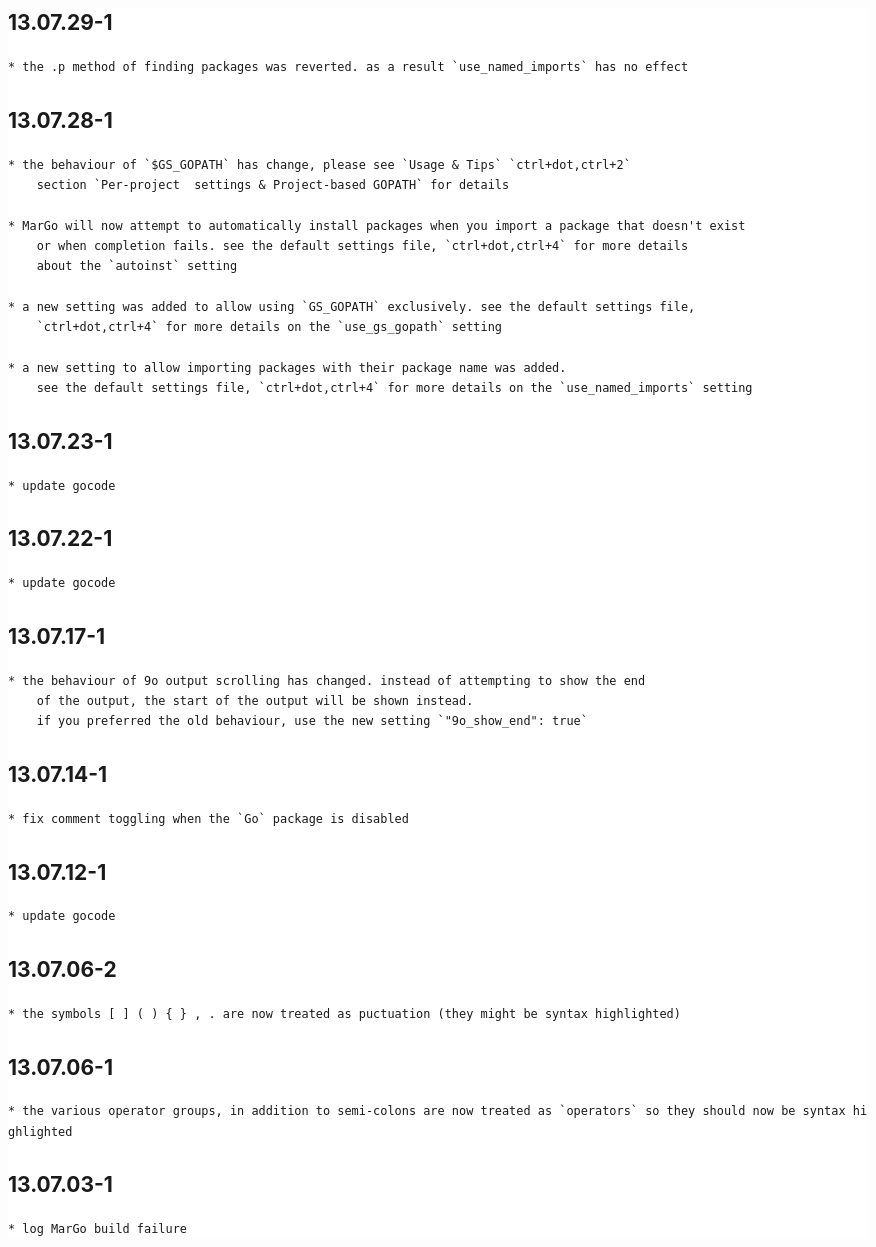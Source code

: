 ## 13.07.29-1
	* the .p method of finding packages was reverted. as a result `use_named_imports` has no effect

## 13.07.28-1
	* the behaviour of `$GS_GOPATH` has change, please see `Usage & Tips` `ctrl+dot,ctrl+2`
	    section `Per-project  settings & Project-based GOPATH` for details

	* MarGo will now attempt to automatically install packages when you import a package that doesn't exist
	    or when completion fails. see the default settings file, `ctrl+dot,ctrl+4` for more details
	    about the `autoinst` setting

	* a new setting was added to allow using `GS_GOPATH` exclusively. see the default settings file,
	    `ctrl+dot,ctrl+4` for more details on the `use_gs_gopath` setting

	* a new setting to allow importing packages with their package name was added.
	    see the default settings file, `ctrl+dot,ctrl+4` for more details on the `use_named_imports` setting


## 13.07.23-1
	* update gocode

## 13.07.22-1
	* update gocode

## 13.07.17-1
	* the behaviour of 9o output scrolling has changed. instead of attempting to show the end
	    of the output, the start of the output will be shown instead.
	    if you preferred the old behaviour, use the new setting `"9o_show_end": true`

## 13.07.14-1
	* fix comment toggling when the `Go` package is disabled

## 13.07.12-1
	* update gocode

## 13.07.06-2
	* the symbols [ ] ( ) { } , . are now treated as puctuation (they might be syntax highlighted)

## 13.07.06-1
	* the various operator groups, in addition to semi-colons are now treated as `operators` so they should now be syntax highlighted

## 13.07.03-1
	* log MarGo build failure
